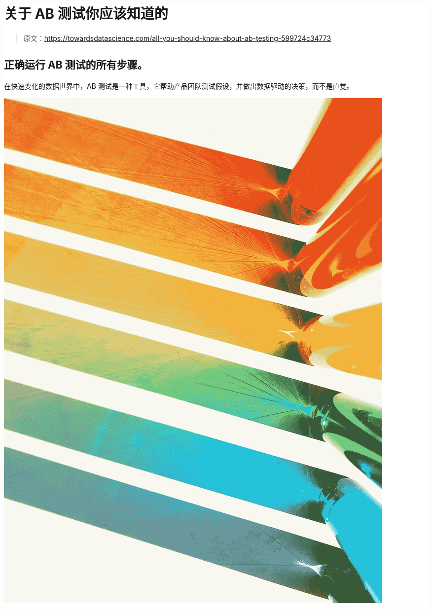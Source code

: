 # 关于 AB 测试你应该知道的

> 原文：<https://towardsdatascience.com/all-you-should-know-about-ab-testing-599724c34773>

## 正确运行 AB 测试的所有步骤。

在快速变化的数据世界中，AB 测试是一种工具，它帮助产品团队测试假设，并做出数据驱动的决策，而不是直觉。

![](img/770317bb5a25a7d52fa8b17eef627e9d.png)
